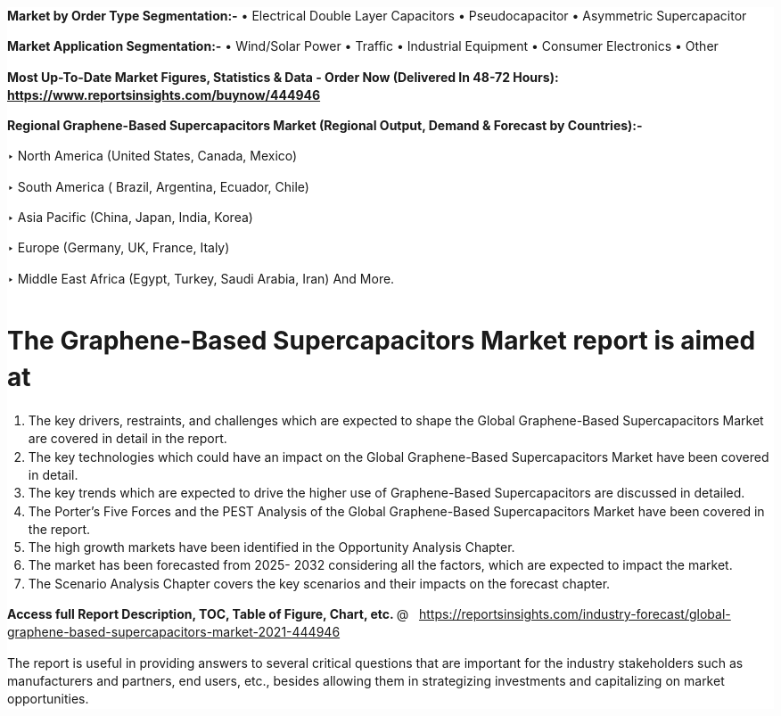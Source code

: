 <strong>Market by Order Type Segmentation:-</strong>
• Electrical Double Layer Capacitors
• Pseudocapacitor
• Asymmetric Supercapacitor

<strong>Market Application Segmentation:-</strong>
• Wind/Solar Power
• Traffic
• Industrial Equipment
• Consumer Electronics
• Other

<strong>Most Up-To-Date Market Figures, Statistics & Data - Order Now (Delivered In 48-72 Hours): <a href=https://www.reportsinsights.com/buynow/444946>https://www.reportsinsights.com/buynow/444946</a></strong>

<strong>Regional Graphene-Based Supercapacitors Market (Regional Output, Demand &amp; Forecast by Countries):-</strong>

‣ North America (United States, Canada, Mexico)

‣ South America ( Brazil, Argentina, Ecuador, Chile)

‣ Asia Pacific (China, Japan, India, Korea)

‣ Europe (Germany, UK, France, Italy)

‣ Middle East Africa (Egypt, Turkey, Saudi Arabia, Iran) And More.

# <strong>The Graphene-Based Supercapacitors Market report is aimed at</strong>
<ol>
  <li>The key drivers, restraints, and challenges which are expected to shape the Global Graphene-Based Supercapacitors Market are covered in detail in the report.</li>
  <li>The key technologies which could have an impact on the Global Graphene-Based Supercapacitors Market have been covered in detail.</li>
  <li>The key trends which are expected to drive the higher use of Graphene-Based Supercapacitors are discussed in detailed.</li>
  <li>The Porter’s Five Forces and the PEST Analysis of the Global Graphene-Based Supercapacitors Market have been covered in the report.</li>
  <li>The high growth markets have been identified in the Opportunity Analysis Chapter.</li>
  <li>The market has been forecasted from 2025- 2032 considering all the factors, which are expected to impact the market.</li>
  <li>The Scenario Analysis Chapter covers the key scenarios and their impacts on the forecast chapter.</li>
</ol>
<strong>Access full Report Description, TOC, Table of Figure, Chart, etc. </strong>@   <a href=https://reportsinsights.com/industry-forecast/global-graphene-based-supercapacitors-market-2021-444946>https://reportsinsights.com/industry-forecast/global-graphene-based-supercapacitors-market-2021-444946</a>

The report is useful in providing answers to several critical questions that are important for the industry stakeholders such as manufacturers and partners, end users, etc., besides allowing them in strategizing investments and capitalizing on market opportunities.
